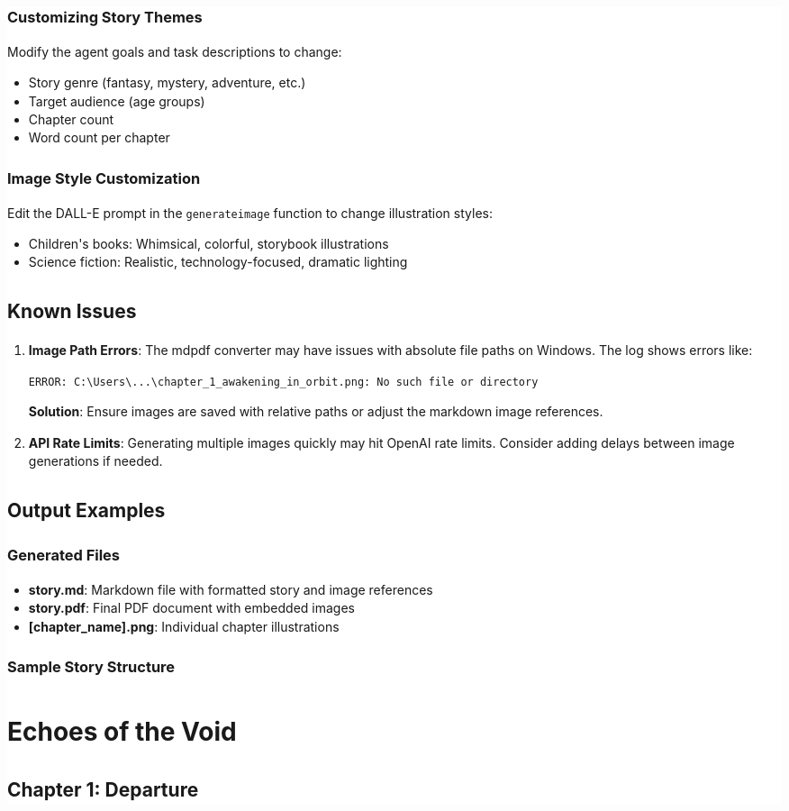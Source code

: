 ### Customizing Story Themes

Modify the agent goals and task descriptions to change:
- Story genre (fantasy, mystery, adventure, etc.)
- Target audience (age groups)
- Chapter count
- Word count per chapter

### Image Style Customization

Edit the DALL-E prompt in the `generateimage` function to change illustration styles:
- Children's books: Whimsical, colorful, storybook illustrations
- Science fiction: Realistic, technology-focused, dramatic lighting

## Known Issues

1. **Image Path Errors**: The mdpdf converter may have issues with absolute file paths on Windows. The log shows errors like:
   ```
   ERROR: C:\Users\...\chapter_1_awakening_in_orbit.png: No such file or directory
   ```
   
   **Solution**: Ensure images are saved with relative paths or adjust the markdown image references.

2. **API Rate Limits**: Generating multiple images quickly may hit OpenAI rate limits. Consider adding delays between image generations if needed.

## Output Examples

### Generated Files

- **story.md**: Markdown file with formatted story and image references
- **story.pdf**: Final PDF document with embedded images
- **[chapter_name].png**: Individual chapter illustrations

### Sample Story Structure

# Echoes of the Void

## Chapter 1: Departure
